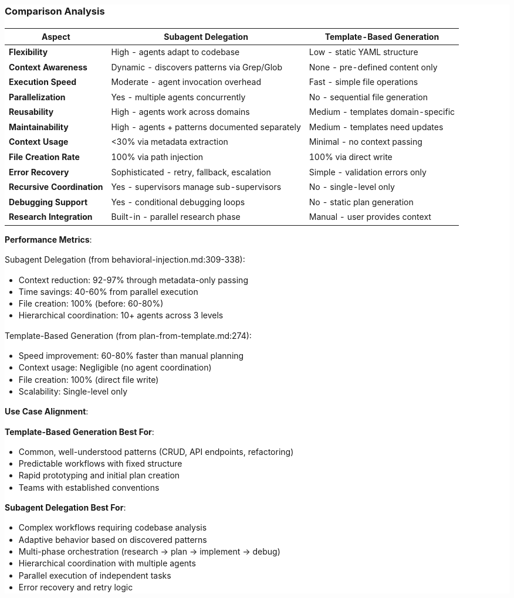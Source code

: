 ### Comparison Analysis

| Aspect | Subagent Delegation | Template-Based Generation |
|--------|---------------------|---------------------------|
| **Flexibility** | High - agents adapt to codebase | Low - static YAML structure |
| **Context Awareness** | Dynamic - discovers patterns via Grep/Glob | None - pre-defined content only |
| **Execution Speed** | Moderate - agent invocation overhead | Fast - simple file operations |
| **Parallelization** | Yes - multiple agents concurrently | No - sequential file generation |
| **Reusability** | High - agents work across domains | Medium - templates domain-specific |
| **Maintainability** | High - agents + patterns documented separately | Medium - templates need updates |
| **Context Usage** | <30% via metadata extraction | Minimal - no context passing |
| **File Creation Rate** | 100% via path injection | 100% via direct write |
| **Error Recovery** | Sophisticated - retry, fallback, escalation | Simple - validation errors only |
| **Recursive Coordination** | Yes - supervisors manage sub-supervisors | No - single-level only |
| **Debugging Support** | Yes - conditional debugging loops | No - static plan generation |
| **Research Integration** | Built-in - parallel research phase | Manual - user provides context |

**Performance Metrics**:

Subagent Delegation (from behavioral-injection.md:309-338):
- Context reduction: 92-97% through metadata-only passing
- Time savings: 40-60% from parallel execution
- File creation: 100% (before: 60-80%)
- Hierarchical coordination: 10+ agents across 3 levels

Template-Based Generation (from plan-from-template.md:274):
- Speed improvement: 60-80% faster than manual planning
- Context usage: Negligible (no agent coordination)
- File creation: 100% (direct file write)
- Scalability: Single-level only

**Use Case Alignment**:

**Template-Based Generation Best For**:
- Common, well-understood patterns (CRUD, API endpoints, refactoring)
- Predictable workflows with fixed structure
- Rapid prototyping and initial plan creation
- Teams with established conventions

**Subagent Delegation Best For**:
- Complex workflows requiring codebase analysis
- Adaptive behavior based on discovered patterns
- Multi-phase orchestration (research → plan → implement → debug)
- Hierarchical coordination with multiple agents
- Parallel execution of independent tasks
- Error recovery and retry logic
